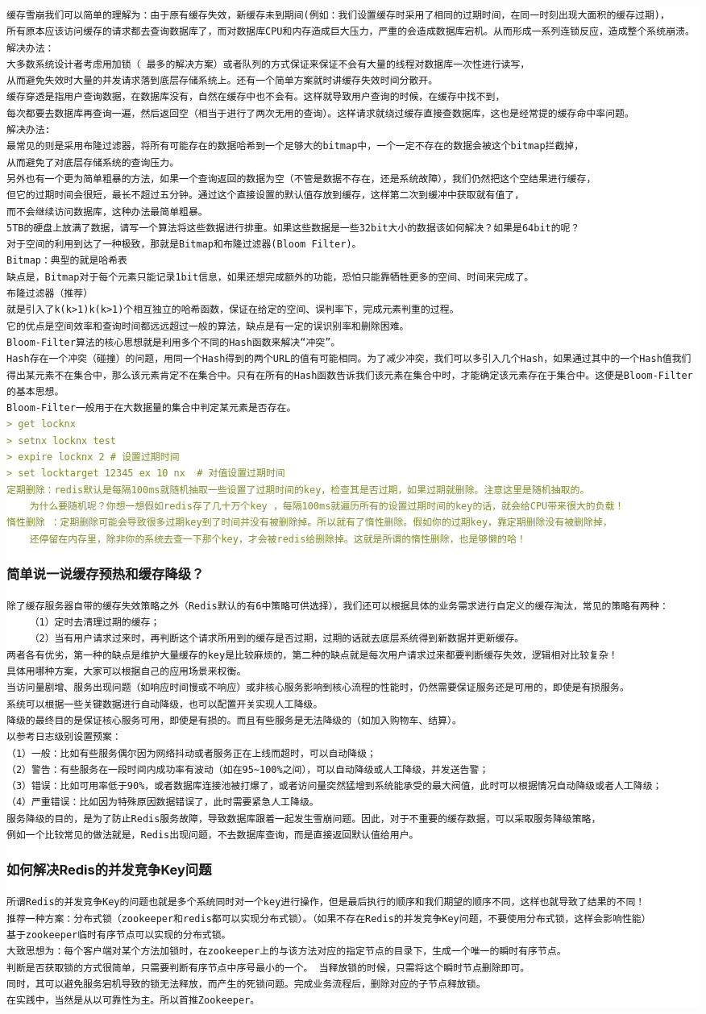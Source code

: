 ```markdown
缓存雪崩我们可以简单的理解为：由于原有缓存失效，新缓存未到期间(例如：我们设置缓存时采用了相同的过期时间，在同一时刻出现大面积的缓存过期)，
所有原本应该访问缓存的请求都去查询数据库了，而对数据库CPU和内存造成巨大压力，严重的会造成数据库宕机。从而形成一系列连锁反应，造成整个系统崩溃。
解决办法：
大多数系统设计者考虑用加锁（ 最多的解决方案）或者队列的方式保证来保证不会有大量的线程对数据库一次性进行读写，
从而避免失效时大量的并发请求落到底层存储系统上。还有一个简单方案就时讲缓存失效时间分散开。
缓存穿透是指用户查询数据，在数据库没有，自然在缓存中也不会有。这样就导致用户查询的时候，在缓存中找不到，
每次都要去数据库再查询一遍，然后返回空（相当于进行了两次无用的查询）。这样请求就绕过缓存直接查数据库，这也是经常提的缓存命中率问题。
解决办法:
最常见的则是采用布隆过滤器，将所有可能存在的数据哈希到一个足够大的bitmap中，一个一定不存在的数据会被这个bitmap拦截掉，
从而避免了对底层存储系统的查询压力。
另外也有一个更为简单粗暴的方法，如果一个查询返回的数据为空（不管是数据不存在，还是系统故障），我们仍然把这个空结果进行缓存，
但它的过期时间会很短，最长不超过五分钟。通过这个直接设置的默认值存放到缓存，这样第二次到缓冲中获取就有值了，
而不会继续访问数据库，这种办法最简单粗暴。
5TB的硬盘上放满了数据，请写一个算法将这些数据进行排重。如果这些数据是一些32bit大小的数据该如何解决？如果是64bit的呢？
对于空间的利用到达了一种极致，那就是Bitmap和布隆过滤器(Bloom Filter)。
Bitmap：典型的就是哈希表
缺点是，Bitmap对于每个元素只能记录1bit信息，如果还想完成额外的功能，恐怕只能靠牺牲更多的空间、时间来完成了。
布隆过滤器（推荐）
就是引入了k(k>1)k(k>1)个相互独立的哈希函数，保证在给定的空间、误判率下，完成元素判重的过程。
它的优点是空间效率和查询时间都远远超过一般的算法，缺点是有一定的误识别率和删除困难。
Bloom-Filter算法的核心思想就是利用多个不同的Hash函数来解决“冲突”。
Hash存在一个冲突（碰撞）的问题，用同一个Hash得到的两个URL的值有可能相同。为了减少冲突，我们可以多引入几个Hash，如果通过其中的一个Hash值我们得出某元素不在集合中，那么该元素肯定不在集合中。只有在所有的Hash函数告诉我们该元素在集合中时，才能确定该元素存在于集合中。这便是Bloom-Filter的基本思想。
Bloom-Filter一般用于在大数据量的集合中判定某元素是否存在。
> get locknx
> setnx locknx test 
> expire locknx 2 # 设置过期时间
> set locktarget 12345 ex 10 nx  # 对值设置过期时间
定期删除：redis默认是每隔100ms就随机抽取一些设置了过期时间的key，检查其是否过期，如果过期就删除。注意这里是随机抽取的。
    为什么要随机呢？你想一想假如redis存了几十万个key ，每隔100ms就遍历所有的设置过期时间的key的话，就会给CPU带来很大的负载！
惰性删除 ：定期删除可能会导致很多过期key到了时间并没有被删除掉。所以就有了惰性删除。假如你的过期key，靠定期删除没有被删除掉，
    还停留在内存里，除非你的系统去查一下那个key，才会被redis给删除掉。这就是所谓的惰性删除，也是够懒的哈！

```
### 简单说一说缓存预热和缓存降级？
```markdown
除了缓存服务器自带的缓存失效策略之外（Redis默认的有6中策略可供选择），我们还可以根据具体的业务需求进行自定义的缓存淘汰，常见的策略有两种：
    （1）定时去清理过期的缓存；
    （2）当有用户请求过来时，再判断这个请求所用到的缓存是否过期，过期的话就去底层系统得到新数据并更新缓存。
两者各有优劣，第一种的缺点是维护大量缓存的key是比较麻烦的，第二种的缺点就是每次用户请求过来都要判断缓存失效，逻辑相对比较复杂！
具体用哪种方案，大家可以根据自己的应用场景来权衡。
当访问量剧增、服务出现问题（如响应时间慢或不响应）或非核心服务影响到核心流程的性能时，仍然需要保证服务还是可用的，即使是有损服务。
系统可以根据一些关键数据进行自动降级，也可以配置开关实现人工降级。
降级的最终目的是保证核心服务可用，即使是有损的。而且有些服务是无法降级的（如加入购物车、结算）。
以参考日志级别设置预案：
（1）一般：比如有些服务偶尔因为网络抖动或者服务正在上线而超时，可以自动降级；
（2）警告：有些服务在一段时间内成功率有波动（如在95~100%之间），可以自动降级或人工降级，并发送告警；
（3）错误：比如可用率低于90%，或者数据库连接池被打爆了，或者访问量突然猛增到系统能承受的最大阀值，此时可以根据情况自动降级或者人工降级；
（4）严重错误：比如因为特殊原因数据错误了，此时需要紧急人工降级。
服务降级的目的，是为了防止Redis服务故障，导致数据库跟着一起发生雪崩问题。因此，对于不重要的缓存数据，可以采取服务降级策略，
例如一个比较常见的做法就是，Redis出现问题，不去数据库查询，而是直接返回默认值给用户。
```
### 如何解决Redis的并发竞争Key问题
```markdown
所谓Redis的并发竞争Key的问题也就是多个系统同时对一个key进行操作，但是最后执行的顺序和我们期望的顺序不同，这样也就导致了结果的不同！
推荐一种方案：分布式锁（zookeeper和redis都可以实现分布式锁）。（如果不存在Redis的并发竞争Key问题，不要使用分布式锁，这样会影响性能）
基于zookeeper临时有序节点可以实现的分布式锁。
大致思想为：每个客户端对某个方法加锁时，在zookeeper上的与该方法对应的指定节点的目录下，生成一个唯一的瞬时有序节点。 
判断是否获取锁的方式很简单，只需要判断有序节点中序号最小的一个。 当释放锁的时候，只需将这个瞬时节点删除即可。
同时，其可以避免服务宕机导致的锁无法释放，而产生的死锁问题。完成业务流程后，删除对应的子节点释放锁。
在实践中，当然是从以可靠性为主。所以首推Zookeeper。
```